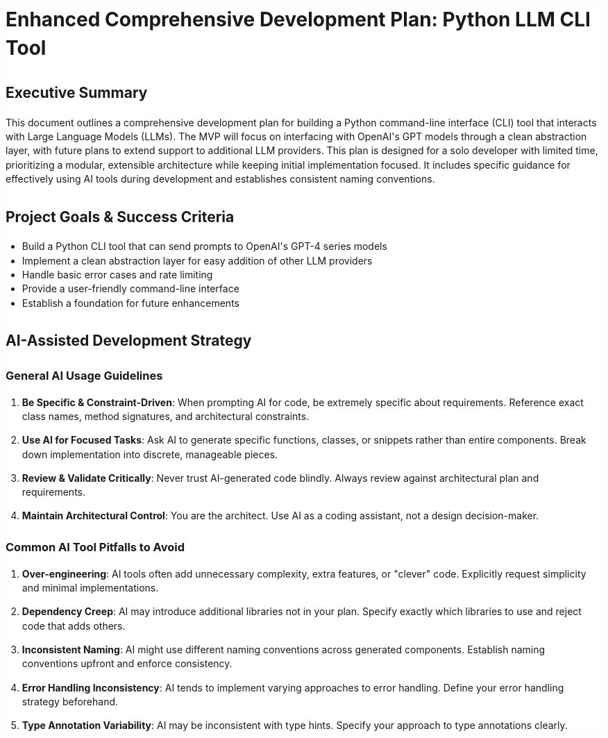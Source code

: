 # Enhanced Comprehensive Development Plan: Python LLM CLI Tool

## Executive Summary

This document outlines a comprehensive development plan for building a Python command-line interface (CLI) tool that interacts with Large Language Models (LLMs). The MVP will focus on interfacing with OpenAI's GPT models through a clean abstraction layer, with future plans to extend support to additional LLM providers. This plan is designed for a solo developer with limited time, prioritizing a modular, extensible architecture while keeping initial implementation focused. It includes specific guidance for effectively using AI tools during development and establishes consistent naming conventions.

## Project Goals & Success Criteria

- Build a Python CLI tool that can send prompts to OpenAI's GPT-4 series models
- Implement a clean abstraction layer for easy addition of other LLM providers
- Handle basic error cases and rate limiting
- Provide a user-friendly command-line interface
- Establish a foundation for future enhancements

## AI-Assisted Development Strategy

### General AI Usage Guidelines

1. **Be Specific & Constraint-Driven**: When prompting AI for code, be extremely specific about requirements. Reference exact class names, method signatures, and architectural constraints.

2. **Use AI for Focused Tasks**: Ask AI to generate specific functions, classes, or snippets rather than entire components. Break down implementation into discrete, manageable pieces.

3. **Review & Validate Critically**: Never trust AI-generated code blindly. Always review against architectural plan and requirements.

4. **Maintain Architectural Control**: You are the architect. Use AI as a coding assistant, not a design decision-maker.

### Common AI Tool Pitfalls to Avoid

1. **Over-engineering**: AI tools often add unnecessary complexity, extra features, or "clever" code. Explicitly request simplicity and minimal implementations.

2. **Dependency Creep**: AI may introduce additional libraries not in your plan. Specify exactly which libraries to use and reject code that adds others.

3. **Inconsistent Naming**: AI might use different naming conventions across generated components. Establish naming conventions upfront and enforce consistency.

4. **Error Handling Inconsistency**: AI tends to implement varying approaches to error handling. Define your error handling strategy beforehand.

5. **Type Annotation Variability**: AI may be inconsistent with type hints. Specify your approach to type annotations clearly.
